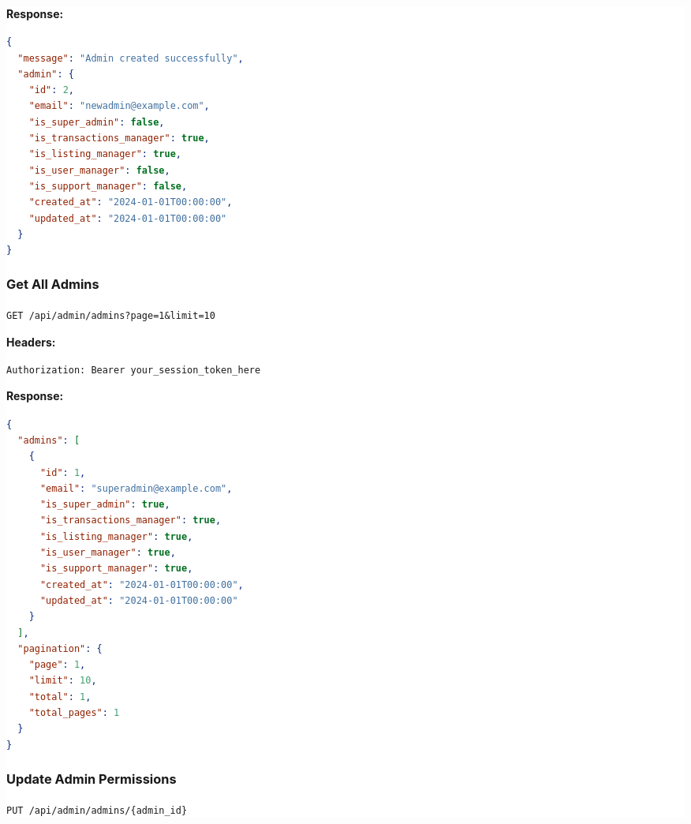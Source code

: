 **Response:**
```json
{
  "message": "Admin created successfully",
  "admin": {
    "id": 2,
    "email": "newadmin@example.com",
    "is_super_admin": false,
    "is_transactions_manager": true,
    "is_listing_manager": true,
    "is_user_manager": false,
    "is_support_manager": false,
    "created_at": "2024-01-01T00:00:00",
    "updated_at": "2024-01-01T00:00:00"
  }
}
```

### Get All Admins
```
GET /api/admin/admins?page=1&limit=10
```

**Headers:**
```
Authorization: Bearer your_session_token_here
```

**Response:**
```json
{
  "admins": [
    {
      "id": 1,
      "email": "superadmin@example.com",
      "is_super_admin": true,
      "is_transactions_manager": true,
      "is_listing_manager": true,
      "is_user_manager": true,
      "is_support_manager": true,
      "created_at": "2024-01-01T00:00:00",
      "updated_at": "2024-01-01T00:00:00"
    }
  ],
  "pagination": {
    "page": 1,
    "limit": 10,
    "total": 1,
    "total_pages": 1
  }
}
```

### Update Admin Permissions
```
PUT /api/admin/admins/{admin_id}
```
